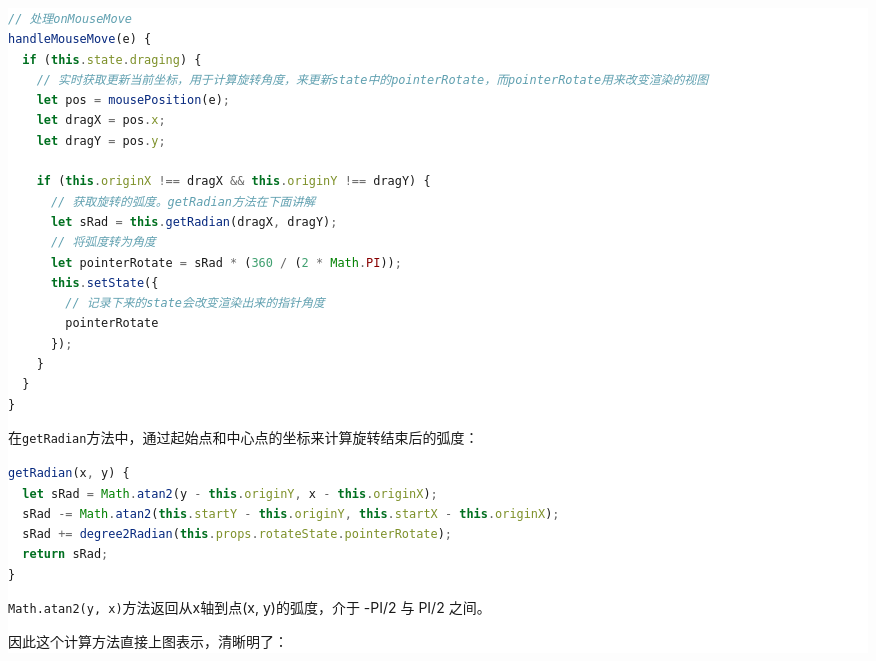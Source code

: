 ```javascript
// 处理onMouseMove
handleMouseMove(e) {
  if (this.state.draging) {
    // 实时获取更新当前坐标，用于计算旋转角度，来更新state中的pointerRotate，而pointerRotate用来改变渲染的视图
    let pos = mousePosition(e);
    let dragX = pos.x;
    let dragY = pos.y;

    if (this.originX !== dragX && this.originY !== dragY) {
      // 获取旋转的弧度。getRadian方法在下面讲解
      let sRad = this.getRadian(dragX, dragY);
      // 将弧度转为角度
      let pointerRotate = sRad * (360 / (2 * Math.PI));
      this.setState({
        // 记录下来的state会改变渲染出来的指针角度
        pointerRotate
      });
    }
  }
}
```

在`getRadian`方法中，通过起始点和中心点的坐标来计算旋转结束后的弧度：

```javascript
getRadian(x, y) {
  let sRad = Math.atan2(y - this.originY, x - this.originX);
  sRad -= Math.atan2(this.startY - this.originY, this.startX - this.originX);
  sRad += degree2Radian(this.props.rotateState.pointerRotate);
  return sRad;
}
```

`Math.atan2(y, x)`方法返回从x轴到点(x, y)的弧度，介于 -PI/2 与 PI/2 之间。

因此这个计算方法直接上图表示，清晰明了：
